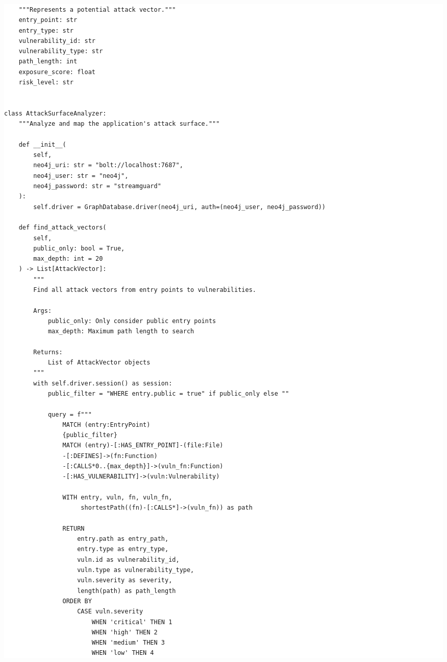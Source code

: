 ```
    """Represents a potential attack vector."""
    entry_point: str
    entry_type: str
    vulnerability_id: str
    vulnerability_type: str
    path_length: int
    exposure_score: float
    risk_level: str


class AttackSurfaceAnalyzer:
    """Analyze and map the application's attack surface."""
    
    def __init__(
        self,
        neo4j_uri: str = "bolt://localhost:7687",
        neo4j_user: str = "neo4j",
        neo4j_password: str = "streamguard"
    ):
        self.driver = GraphDatabase.driver(neo4j_uri, auth=(neo4j_user, neo4j_password))
    
    def find_attack_vectors(
        self,
        public_only: bool = True,
        max_depth: int = 20
    ) -> List[AttackVector]:
        """
        Find all attack vectors from entry points to vulnerabilities.
        
        Args:
            public_only: Only consider public entry points
            max_depth: Maximum path length to search
        
        Returns:
            List of AttackVector objects
        """
        with self.driver.session() as session:
            public_filter = "WHERE entry.public = true" if public_only else ""
            
            query = f"""
                MATCH (entry:EntryPoint)
                {public_filter}
                MATCH (entry)-[:HAS_ENTRY_POINT]-(file:File)
                -[:DEFINES]->(fn:Function)
                -[:CALLS*0..{max_depth}]->(vuln_fn:Function)
                -[:HAS_VULNERABILITY]->(vuln:Vulnerability)
                
                WITH entry, vuln, fn, vuln_fn,
                     shortestPath((fn)-[:CALLS*]->(vuln_fn)) as path
                
                RETURN 
                    entry.path as entry_path,
                    entry.type as entry_type,
                    vuln.id as vulnerability_id,
                    vuln.type as vulnerability_type,
                    vuln.severity as severity,
                    length(path) as path_length
                ORDER BY 
                    CASE vuln.severity
                        WHEN 'critical' THEN 1
                        WHEN 'high' THEN 2
                        WHEN 'medium' THEN 3
                        WHEN 'low' THEN 4
```